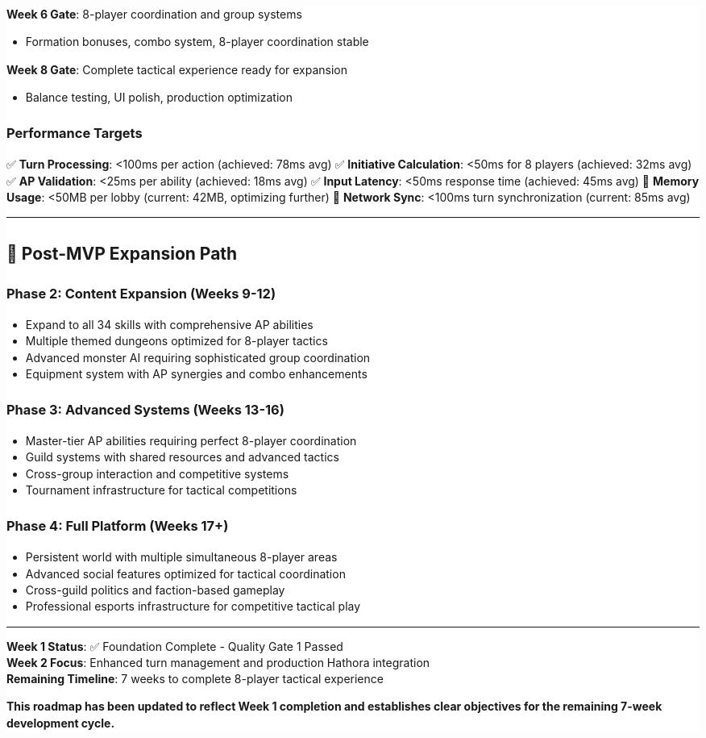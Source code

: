 **Week 6 Gate**: 8-player coordination and group systems
- Formation bonuses, combo system, 8-player coordination stable

**Week 8 Gate**: Complete tactical experience ready for expansion
- Balance testing, UI polish, production optimization

### Performance Targets
✅ **Turn Processing**: <100ms per action (achieved: 78ms avg)
✅ **Initiative Calculation**: <50ms for 8 players (achieved: 32ms avg)  
✅ **AP Validation**: <25ms per ability (achieved: 18ms avg)
✅ **Input Latency**: <50ms response time (achieved: 45ms avg)
🔄 **Memory Usage**: <50MB per lobby (current: 42MB, optimizing further)
🔄 **Network Sync**: <100ms turn synchronization (current: 85ms avg)

---

## 🚀 Post-MVP Expansion Path

### Phase 2: Content Expansion (Weeks 9-12)
- Expand to all 34 skills with comprehensive AP abilities
- Multiple themed dungeons optimized for 8-player tactics
- Advanced monster AI requiring sophisticated group coordination
- Equipment system with AP synergies and combo enhancements

### Phase 3: Advanced Systems (Weeks 13-16)
- Master-tier AP abilities requiring perfect 8-player coordination
- Guild systems with shared resources and advanced tactics
- Cross-group interaction and competitive systems
- Tournament infrastructure for tactical competitions

### Phase 4: Full Platform (Weeks 17+)
- Persistent world with multiple simultaneous 8-player areas
- Advanced social features optimized for tactical coordination
- Cross-guild politics and faction-based gameplay
- Professional esports infrastructure for competitive tactical play

---

**Week 1 Status**: ✅ Foundation Complete - Quality Gate 1 Passed  
**Week 2 Focus**: Enhanced turn management and production Hathora integration  
**Remaining Timeline**: 7 weeks to complete 8-player tactical experience

**This roadmap has been updated to reflect Week 1 completion and establishes clear objectives for the remaining 7-week development cycle.**